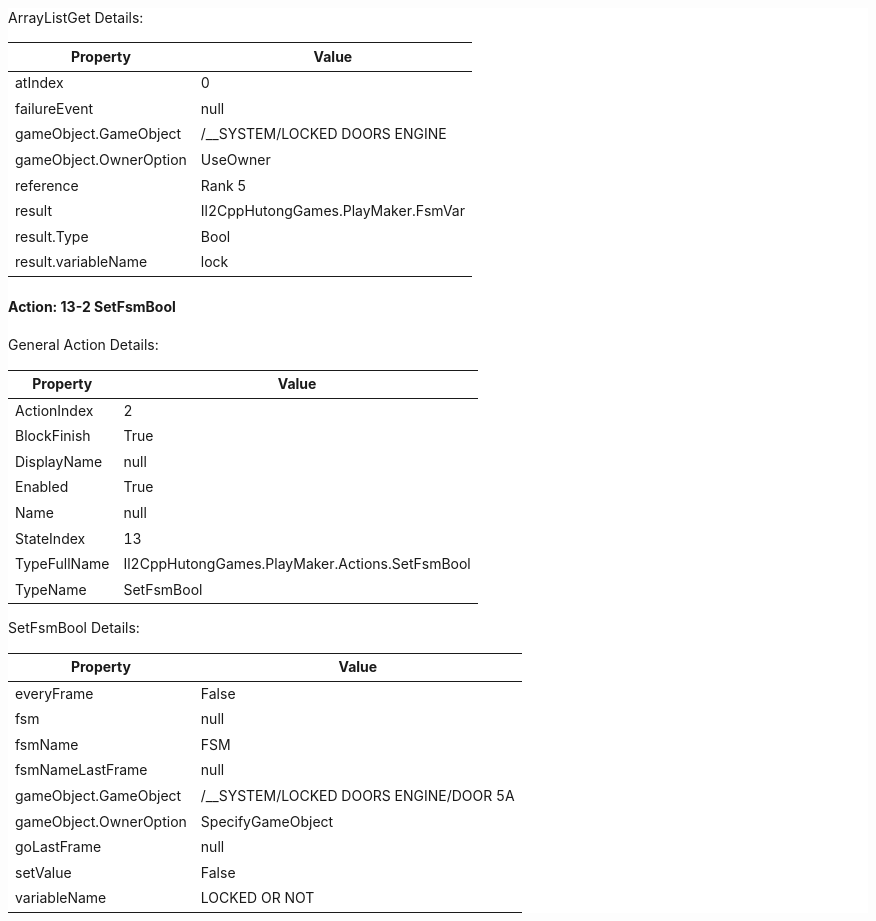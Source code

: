 ArrayListGet Details:

| Property               | Value                              |
| ---------------------- | ---------------------------------- |
| atIndex                | 0                                  |
| failureEvent           | null                               |
| gameObject.GameObject  | /__SYSTEM/LOCKED DOORS ENGINE      |
| gameObject.OwnerOption | UseOwner                           |
| reference              | Rank 5                             |
| result                 | Il2CppHutongGames.PlayMaker.FsmVar |
| result.Type            | Bool                               |
| result.variableName    | lock                               |

#### Action: 13-2 SetFsmBool

General Action Details:

| Property     | Value                                          |
| ------------ | ---------------------------------------------- |
| ActionIndex  | 2                                              |
| BlockFinish  | True                                           |
| DisplayName  | null                                           |
| Enabled      | True                                           |
| Name         | null                                           |
| StateIndex   | 13                                             |
| TypeFullName | Il2CppHutongGames.PlayMaker.Actions.SetFsmBool |
| TypeName     | SetFsmBool                                     |

SetFsmBool Details:

| Property               | Value                                 |
| ---------------------- | ------------------------------------- |
| everyFrame             | False                                 |
| fsm                    | null                                  |
| fsmName                | FSM                                   |
| fsmNameLastFrame       | null                                  |
| gameObject.GameObject  | /__SYSTEM/LOCKED DOORS ENGINE/DOOR 5A |
| gameObject.OwnerOption | SpecifyGameObject                     |
| goLastFrame            | null                                  |
| setValue               | False                                 |
| variableName           | LOCKED OR NOT                         |
